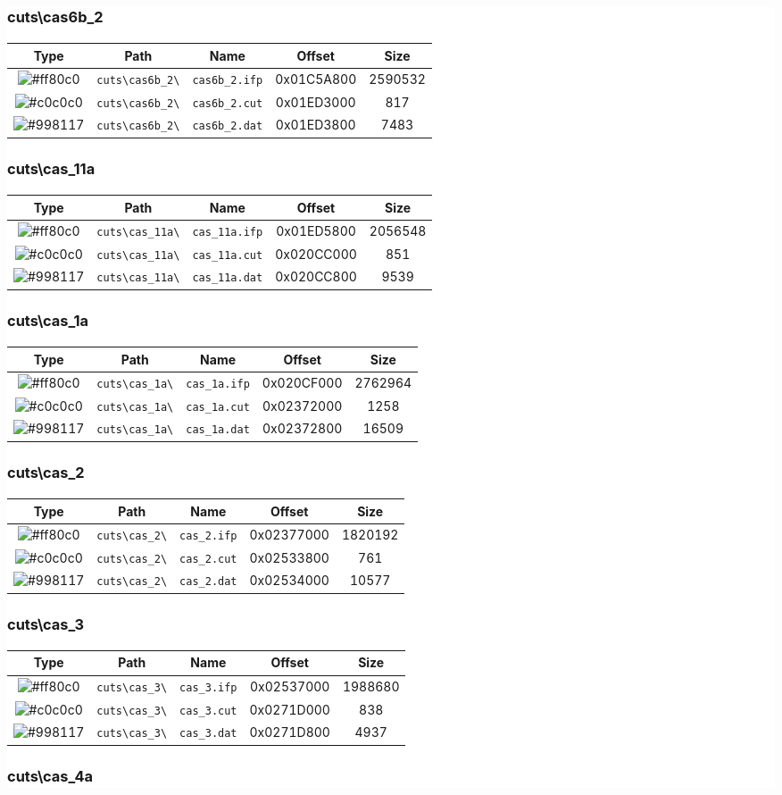 ### cuts\cas6b_2

| Type | Path | Name | Offset | Size |
| :---: | --- | --- | :---: | :---: |
| ![#ff80c0](https://placehold.co/15x15/ff80c0/ff80c0.png) | `cuts\cas6b_2\` | `cas6b_2.ifp` | 0x01C5A800 | 2590532 |
| ![#c0c0c0](https://placehold.co/15x15/c0c0c0/c0c0c0.png) | `cuts\cas6b_2\` | `cas6b_2.cut` | 0x01ED3000 | 817 |
| ![#998117](https://placehold.co/15x15/998117/998117.png) | `cuts\cas6b_2\` | `cas6b_2.dat` | 0x01ED3800 | 7483 |

### cuts\cas_11a

| Type | Path | Name | Offset | Size |
| :---: | --- | --- | :---: | :---: |
| ![#ff80c0](https://placehold.co/15x15/ff80c0/ff80c0.png) | `cuts\cas_11a\` | `cas_11a.ifp` | 0x01ED5800 | 2056548 |
| ![#c0c0c0](https://placehold.co/15x15/c0c0c0/c0c0c0.png) | `cuts\cas_11a\` | `cas_11a.cut` | 0x020CC000 | 851 |
| ![#998117](https://placehold.co/15x15/998117/998117.png) | `cuts\cas_11a\` | `cas_11a.dat` | 0x020CC800 | 9539 |

### cuts\cas_1a

| Type | Path | Name | Offset | Size |
| :---: | --- | --- | :---: | :---: |
| ![#ff80c0](https://placehold.co/15x15/ff80c0/ff80c0.png) | `cuts\cas_1a\` | `cas_1a.ifp` | 0x020CF000 | 2762964 |
| ![#c0c0c0](https://placehold.co/15x15/c0c0c0/c0c0c0.png) | `cuts\cas_1a\` | `cas_1a.cut` | 0x02372000 | 1258 |
| ![#998117](https://placehold.co/15x15/998117/998117.png) | `cuts\cas_1a\` | `cas_1a.dat` | 0x02372800 | 16509 |

### cuts\cas_2

| Type | Path | Name | Offset | Size |
| :---: | --- | --- | :---: | :---: |
| ![#ff80c0](https://placehold.co/15x15/ff80c0/ff80c0.png) | `cuts\cas_2\` | `cas_2.ifp` | 0x02377000 | 1820192 |
| ![#c0c0c0](https://placehold.co/15x15/c0c0c0/c0c0c0.png) | `cuts\cas_2\` | `cas_2.cut` | 0x02533800 | 761 |
| ![#998117](https://placehold.co/15x15/998117/998117.png) | `cuts\cas_2\` | `cas_2.dat` | 0x02534000 | 10577 |

### cuts\cas_3

| Type | Path | Name | Offset | Size |
| :---: | --- | --- | :---: | :---: |
| ![#ff80c0](https://placehold.co/15x15/ff80c0/ff80c0.png) | `cuts\cas_3\` | `cas_3.ifp` | 0x02537000 | 1988680 |
| ![#c0c0c0](https://placehold.co/15x15/c0c0c0/c0c0c0.png) | `cuts\cas_3\` | `cas_3.cut` | 0x0271D000 | 838 |
| ![#998117](https://placehold.co/15x15/998117/998117.png) | `cuts\cas_3\` | `cas_3.dat` | 0x0271D800 | 4937 |

### cuts\cas_4a

